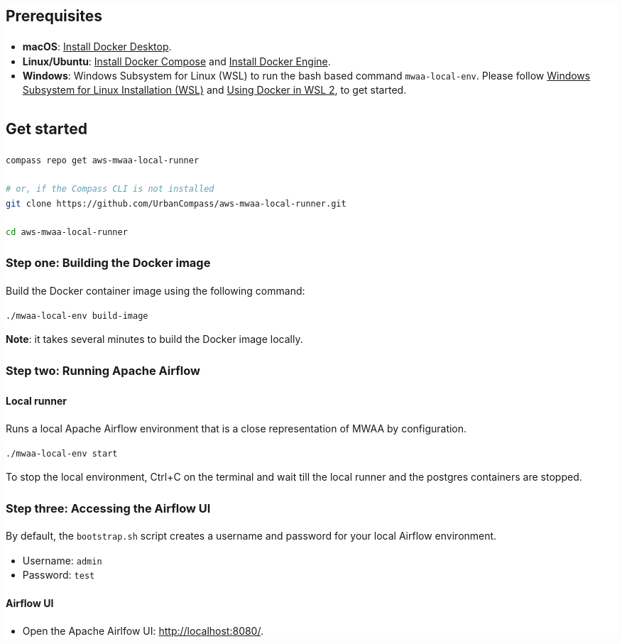 ## Prerequisites

- **macOS**: [Install Docker Desktop](https://docs.docker.com/desktop/).
- **Linux/Ubuntu**: [Install Docker Compose](https://docs.docker.com/compose/install/) and [Install Docker Engine](https://docs.docker.com/engine/install/).
- **Windows**: Windows Subsystem for Linux (WSL) to run the bash based command `mwaa-local-env`. Please follow [Windows Subsystem for Linux Installation (WSL)](https://docs.docker.com/docker-for-windows/wsl/) and [Using Docker in WSL 2](https://code.visualstudio.com/blogs/2020/03/02/docker-in-wsl2), to get started.

## Get started

```bash
compass repo get aws-mwaa-local-runner

# or, if the Compass CLI is not installed
git clone https://github.com/UrbanCompass/aws-mwaa-local-runner.git

cd aws-mwaa-local-runner
```

### Step one: Building the Docker image

Build the Docker container image using the following command:

```bash
./mwaa-local-env build-image
```

**Note**: it takes several minutes to build the Docker image locally.

### Step two: Running Apache Airflow

#### Local runner

Runs a local Apache Airflow environment that is a close representation of MWAA by configuration.

```bash
./mwaa-local-env start
```

To stop the local environment, Ctrl+C on the terminal and wait till the local runner and the postgres containers are stopped.

### Step three: Accessing the Airflow UI

By default, the `bootstrap.sh` script creates a username and password for your local Airflow environment.

- Username: `admin`
- Password: `test`

#### Airflow UI

- Open the Apache Airlfow UI: <http://localhost:8080/>.
